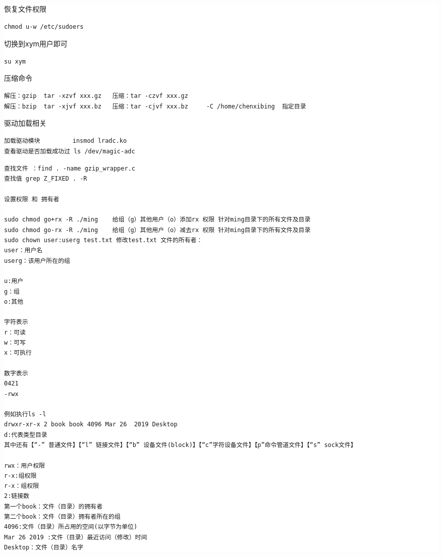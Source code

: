 恢复文件权限 

```
chmod u-w /etc/sudoers
```

切换到xym用户即可 

```
su xym
```

 压缩命令

```shell
解压：gzip  tar -xzvf xxx.gz   压缩：tar -czvf xxx.gz    
解压：bzip  tar -xjvf xxx.bz   压缩：tar -cjvf xxx.bz     -C /home/chenxibing  指定目录
```

驱动加载相关

```
加载驱动模块         insmod lradc.ko
查看驱动是否加载成功过 ls /dev/magic-adc
```

```shell
查找文件 ：find . -name gzip_wrapper.c
查找值 grep Z_FIXED . -R

设置权限 和 拥有者

sudo chmod go+rx -R ./ming    给组（g）其他用户（o）添加rx 权限 针对ming目录下的所有文件及目录
sudo chmod go-rx -R ./ming    给组（g）其他用户（o）减去rx 权限 针对ming目录下的所有文件及目录
sudo chown user:userg test.txt 修改test.txt 文件的所有者：
user：用户名
userg：该用户所在的组

u:用户
g：组
o:其他

字符表示
r：可读
w：可写
x：可执行

数字表示
0421
-rwx

例如执行ls -l
drwxr-xr-x 2 book book 4096 Mar 26  2019 Desktop
d:代表类型目录 
其中还有【“-” 普通文件】【“l” 链接文件】【“b” 设备文件(block)】【“c”字符设备文件】【p”命令管道文件】【“s” sock文件】

rwx：用户权限
r-x:组权限
r-x：组权限
2:链接数
第一个book：文件（目录）的拥有者
第二个book：文件（目录）拥有者所在的组
4096:文件（目录）所占用的空间(以字节为单位)
Mar 26 2019 :文件（目录）最近访问（修改）时间
Desktop：文件（目录）名字
```
